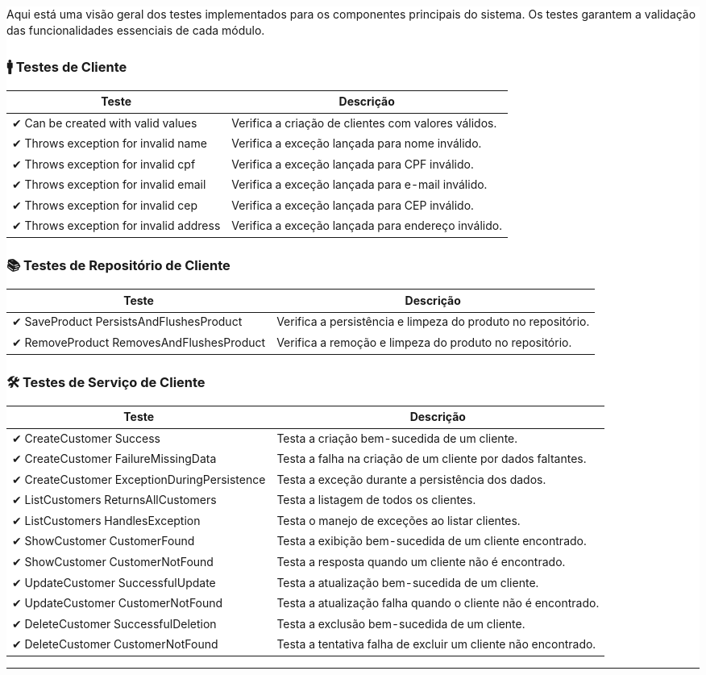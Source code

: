 Aqui está uma visão geral dos testes implementados para os componentes principais do sistema. Os testes garantem a validação das funcionalidades essenciais de cada módulo.

### 🚹 Testes de Cliente

| Teste                                   | Descrição                                                   |
|-----------------------------------------|-------------------------------------------------------------|
| ✔ Can be created with valid values      | Verifica a criação de clientes com valores válidos.         |
| ✔ Throws exception for invalid name     | Verifica a exceção lançada para nome inválido.              |
| ✔ Throws exception for invalid cpf      | Verifica a exceção lançada para CPF inválido.               |
| ✔ Throws exception for invalid email    | Verifica a exceção lançada para e-mail inválido.            |
| ✔ Throws exception for invalid cep      | Verifica a exceção lançada para CEP inválido.               |
| ✔ Throws exception for invalid address  | Verifica a exceção lançada para endereço inválido.          |

### 📚 Testes de Repositório de Cliente

| Teste                                   | Descrição                                                   |
|-----------------------------------------|-------------------------------------------------------------|
| ✔ SaveProduct PersistsAndFlushesProduct | Verifica a persistência e limpeza do produto no repositório.|
| ✔ RemoveProduct RemovesAndFlushesProduct| Verifica a remoção e limpeza do produto no repositório.     |

### 🛠️ Testes de Serviço de Cliente

| Teste                                   | Descrição                                                   |
|-----------------------------------------|-------------------------------------------------------------|
| ✔ CreateCustomer Success                | Testa a criação bem-sucedida de um cliente.                 |
| ✔ CreateCustomer FailureMissingData     | Testa a falha na criação de um cliente por dados faltantes. |
| ✔ CreateCustomer ExceptionDuringPersistence | Testa a exceção durante a persistência dos dados.         |
| ✔ ListCustomers ReturnsAllCustomers     | Testa a listagem de todos os clientes.                      |
| ✔ ListCustomers HandlesException        | Testa o manejo de exceções ao listar clientes.              |
| ✔ ShowCustomer CustomerFound            | Testa a exibição bem-sucedida de um cliente encontrado.     |
| ✔ ShowCustomer CustomerNotFound         | Testa a resposta quando um cliente não é encontrado.        |
| ✔ UpdateCustomer SuccessfulUpdate       | Testa a atualização bem-sucedida de um cliente.             |
| ✔ UpdateCustomer CustomerNotFound       | Testa a atualização falha quando o cliente não é encontrado.|
| ✔ DeleteCustomer SuccessfulDeletion     | Testa a exclusão bem-sucedida de um cliente.                |
| ✔ DeleteCustomer CustomerNotFound       | Testa a tentativa falha de excluir um cliente não encontrado.|

***
 